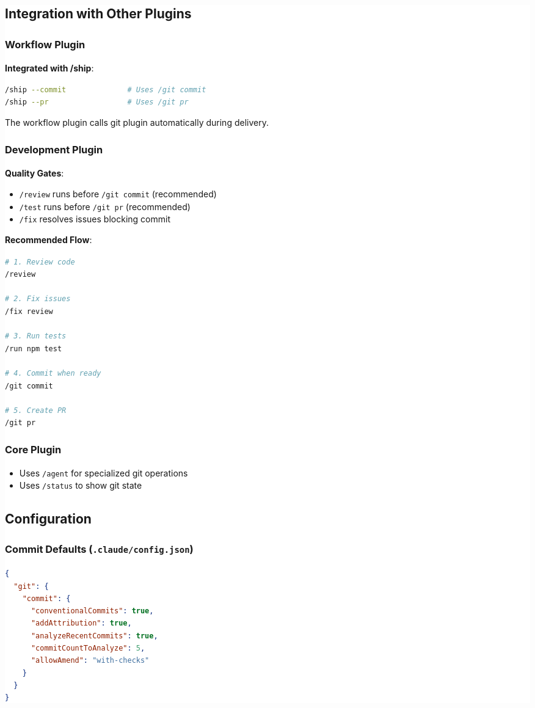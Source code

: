 ## Integration with Other Plugins

### Workflow Plugin
**Integrated with /ship**:
```bash
/ship --commit              # Uses /git commit
/ship --pr                  # Uses /git pr
```

The workflow plugin calls git plugin automatically during delivery.

### Development Plugin
**Quality Gates**:
- `/review` runs before `/git commit` (recommended)
- `/test` runs before `/git pr` (recommended)
- `/fix` resolves issues blocking commit

**Recommended Flow**:
```bash
# 1. Review code
/review

# 2. Fix issues
/fix review

# 3. Run tests
/run npm test

# 4. Commit when ready
/git commit

# 5. Create PR
/git pr
```

### Core Plugin
- Uses `/agent` for specialized git operations
- Uses `/status` to show git state

## Configuration

### Commit Defaults (`.claude/config.json`)
```json
{
  "git": {
    "commit": {
      "conventionalCommits": true,
      "addAttribution": true,
      "analyzeRecentCommits": true,
      "commitCountToAnalyze": 5,
      "allowAmend": "with-checks"
    }
  }
}
```
